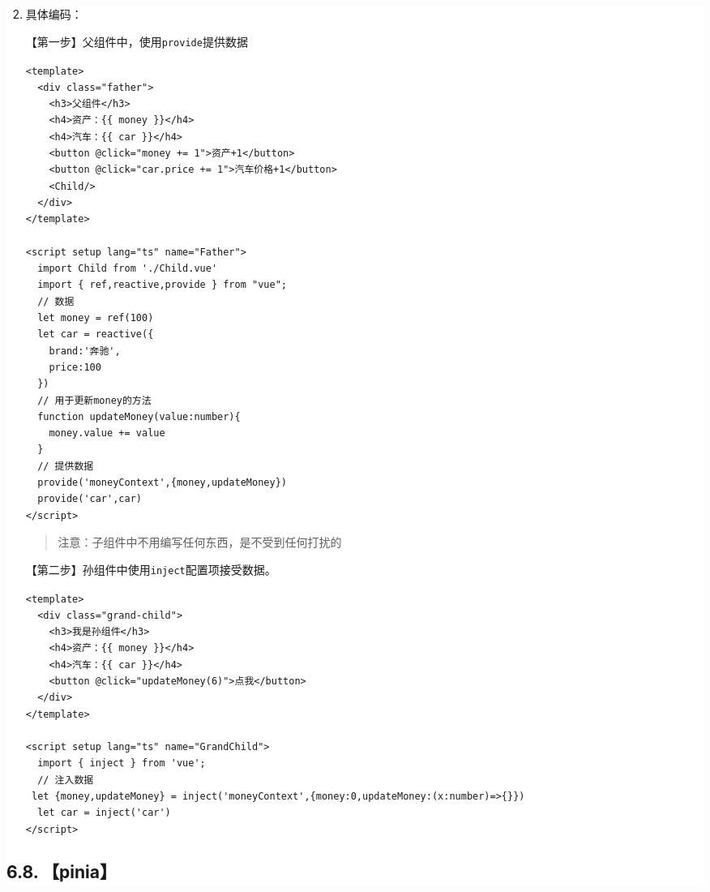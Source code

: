 2.  具体编码：

    【第一步】父组件中，使用`provide`提供数据

        <template>
          <div class="father">
            <h3>父组件</h3>
            <h4>资产：{{ money }}</h4>
            <h4>汽车：{{ car }}</h4>
            <button @click="money += 1">资产+1</button>
            <button @click="car.price += 1">汽车价格+1</button>
            <Child/>
          </div>
        </template>

        <script setup lang="ts" name="Father">
          import Child from './Child.vue'
          import { ref,reactive,provide } from "vue";
          // 数据
          let money = ref(100)
          let car = reactive({
            brand:'奔驰',
            price:100
          })
          // 用于更新money的方法
          function updateMoney(value:number){
            money.value += value
          }
          // 提供数据
          provide('moneyContext',{money,updateMoney})
          provide('car',car)
        </script>

    > 注意：子组件中不用编写任何东西，是不受到任何打扰的

    【第二步】孙组件中使用`inject`配置项接受数据。

        <template>
          <div class="grand-child">
            <h3>我是孙组件</h3>
            <h4>资产：{{ money }}</h4>
            <h4>汽车：{{ car }}</h4>
            <button @click="updateMoney(6)">点我</button>
          </div>
        </template>

        <script setup lang="ts" name="GrandChild">
          import { inject } from 'vue';
          // 注入数据
         let {money,updateMoney} = inject('moneyContext',{money:0,updateMoney:(x:number)=>{}})
          let car = inject('car')
        </script>

## 6.8. 【pinia】
